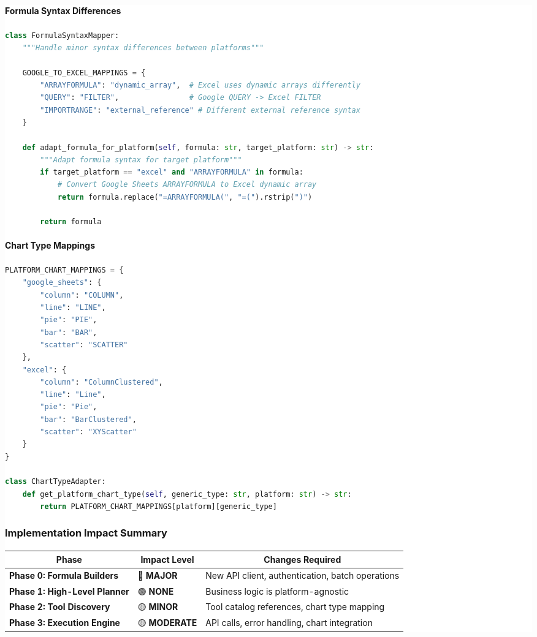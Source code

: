 #### **Formula Syntax Differences**
```python
class FormulaSyntaxMapper:
    """Handle minor syntax differences between platforms"""
    
    GOOGLE_TO_EXCEL_MAPPINGS = {
        "ARRAYFORMULA": "dynamic_array",  # Excel uses dynamic arrays differently
        "QUERY": "FILTER",                # Google QUERY -> Excel FILTER  
        "IMPORTRANGE": "external_reference" # Different external reference syntax
    }
    
    def adapt_formula_for_platform(self, formula: str, target_platform: str) -> str:
        """Adapt formula syntax for target platform"""
        if target_platform == "excel" and "ARRAYFORMULA" in formula:
            # Convert Google Sheets ARRAYFORMULA to Excel dynamic array
            return formula.replace("=ARRAYFORMULA(", "=(").rstrip(")")
        
        return formula
```

#### **Chart Type Mappings**
```python
PLATFORM_CHART_MAPPINGS = {
    "google_sheets": {
        "column": "COLUMN",
        "line": "LINE", 
        "pie": "PIE",
        "bar": "BAR",
        "scatter": "SCATTER"
    },
    "excel": {
        "column": "ColumnClustered",
        "line": "Line",
        "pie": "Pie", 
        "bar": "BarClustered",
        "scatter": "XYScatter"
    }
}

class ChartTypeAdapter:
    def get_platform_chart_type(self, generic_type: str, platform: str) -> str:
        return PLATFORM_CHART_MAPPINGS[platform][generic_type]
```

### Implementation Impact Summary

| Phase | Impact Level | Changes Required |
|-------|-------------|------------------|
| **Phase 0: Formula Builders** | 🔴 **MAJOR** | New API client, authentication, batch operations |
| **Phase 1: High-Level Planner** | 🟢 **NONE** | Business logic is platform-agnostic |
| **Phase 2: Tool Discovery** | 🟡 **MINOR** | Tool catalog references, chart type mapping |
| **Phase 3: Execution Engine** | 🟡 **MODERATE** | API calls, error handling, chart integration |
